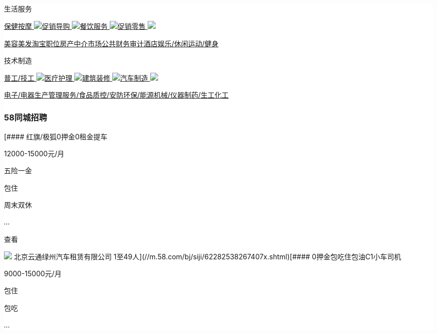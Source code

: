 生活服务

[保健按摩
![](https://pic2.58cdn.com.cn/brandpic/car/n_v2c272d793aeba4f4d9f0db847045ad350.png)](https://m.58.com/bj/zpanmo/)[促销导购
![](https://pic2.58cdn.com.cn/brandpic/car/n_v2ffdbdec0e6c445858a3288f75524a30c.png)](https://m.58.com/bj/chaoshishangye/)[餐饮服务
![](https://pic2.58cdn.com.cn/brandpic/car/n_v2fa6b765f549f4bc0a867028196c8a9af.png)](https://m.58.com/bj/zplvyoujiudian/)[促销零售
![](https://pic2.58cdn.com.cn/brandpic/car/n_v2e2cce579c44d43a78c3ca463a3eb1fe5.png)](https://m.58.com/bj/chaoshishangye/)

[美容美发](https://m.58.com/bj/meirongjianshen/)[淘宝职位](https://m.58.com/bj/zptaobao/)[房产中介](https://m.58.com/bj/zpfangchan/)[市场公共](https://m.58.com/bj/shichang/)[财务审计](https://m.58.com/bj/zpcaiwushenji/)[酒店](https://m.58.com/bj/jiudianzp/)[娱乐/休闲](https://m.58.com/bj/zpwentiyingshi/)[运动/健身](https://m.58.com/bj/zpjianshen/)

技术制造

[普工/技工
![](https://pic2.58cdn.com.cn/brandpic/car/n_v23f024bd33c9742709b59a060ef70a613.png)](https://m.58.com/bj/zpshengchankaifa/)[医疗护理
![](https://pic2.58cdn.com.cn/brandpic/car/n_v2bf61a5fa403048fdb6a84f272ff2c6a4.png)](https://m.58.com/bj/zpyiyuanyiliao/)[建筑装修
![](https://pic2.58cdn.com.cn/brandpic/car/n_v2e5b0208cad0f4e6a929fb5c0e3ba76a7.png)](https://m.58.com/bj/zpfangchanjianzhu/)[汽车制造
![](https://pic2.58cdn.com.cn/brandpic/car/n_v22d6dbfc329374c51b6ab9bef1ed06fe8.png)](https://m.58.com/bj/zpqiche/)

[电子/电器](https://m.58.com/bj/zpjixieyiqi/)[生产管理](https://m.58.com/bj/zpshengchan/)[服务/食品](https://m.58.com/bj/xiaofeipin/)[质控/安防](https://m.58.com/bj/zhikonganfang/)[环保/能源](https://m.58.com/bj/huanbao/)[机械/仪器](https://m.58.com/bj/zpjixie/)[制药/生工](https://m.58.com/bj/zpzhiyao/)[化工](https://m.58.com/bj/huagonggy/)

### 58同城招聘

[#### 红旗/极狐0押金0租金提车

12000-15000元/月

五险一金

包住

周末双休

*...*

查看

![](//wos.58cdn.com.cn/cDazYxWcDHJ/picasso/proidnpp.png)
北京云通绿州汽车租赁有限公司
1至49人](//m.58.com/bj/siji/62282538267407x.shtml)[#### 0押金包吃住包油C1小车司机

9000-15000元/月

包住

包吃

*...*
